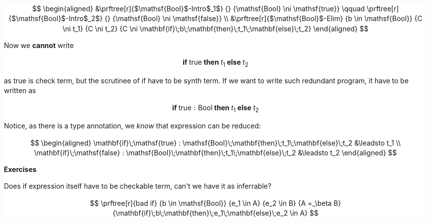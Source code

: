 $$
\begin{aligned}
&\prftree[r]{$\mathsf{Bool}$-Intro$_1$}
{}
{\mathsf{Bool} \ni \mathsf{true}}
\qquad
\prftree[r]{$\mathsf{Bool}$-Intro$_2$}
{}
{\mathsf{Bool} \ni \mathsf{false}}
\\
&\prftree[r]{$\mathsf{Bool}$-Elim}
{b \in \mathsf{Bool}}
{C \ni t_1}
{C \ni t_2}
{C \ni \mathbf{if}\;b\;\mathbf{then}\;t_1\;\mathbf{else}\;t_2}
\end{aligned}
$$

Now we **cannot** write

$$
\mathbf{if}\;\mathsf{true}\;\mathbf{then}\;t_1\;\mathbf{else}\;t_2
$$

as $\mathsf{true}$ is check term, but the scrutinee of if
have to be synth term.
If we want to write such redundant program, it have to be
written as

$$
\mathbf{if}\;\mathsf{true} : \mathsf{Bool}\;\mathbf{then}\;t_1\;\mathbf{else}\;t_2
$$

Notice, as there is a type annotation, we *know* that
expression can be reduced:

$$
\begin{aligned}
\mathbf{if}\;\mathsf{true} : \mathsf{Bool}\;\mathbf{then}\;t_1\;\mathbf{else}\;t_2
&\leadsto
t_1
\\
\mathbf{if}\;\mathsf{false} : \mathsf{Bool}\;\mathbf{then}\;t_1\;\mathbf{else}\;t_2
&\leadsto
t_2
\end{aligned}
$$

**Exercises**

Does if expression itself have to be checkable term,
can't we have it as inferrable?

$$
\prftree[r]{bad if}
{b \in \mathsf{Bool}}
{e_1 \in A}
{e_2 \in B}
{A =_\beta B}
{\mathbf{if}\;b\;\mathbf{then}\;e_1\;\mathbf{else}\;e_2 \in A}
$$
